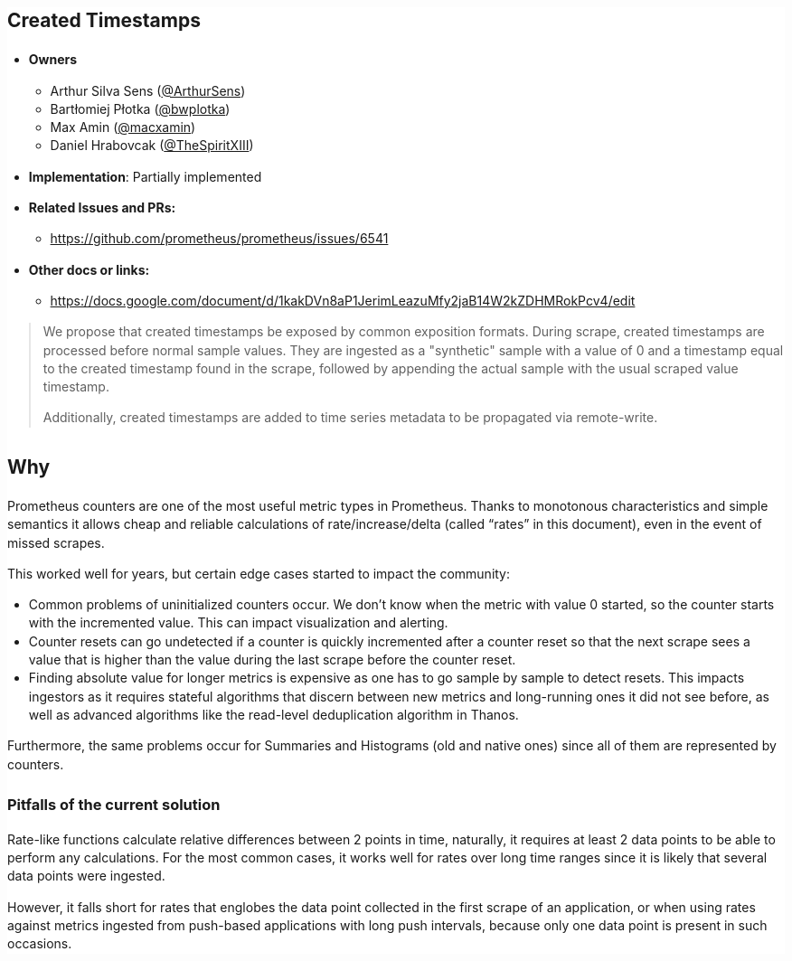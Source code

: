 ## Created Timestamps

* **Owners**
  * Arthur Silva Sens ([@ArthurSens](https://github.com/ArthurSens))
  * Bartłomiej Płotka ([@bwplotka](https://github.com/bwplotka))
  * Max Amin ([@macxamin](https://github.com/macxamin))
  * Daniel Hrabovcak ([@TheSpiritXIII](https://github.com/TheSpiritXIII))

* **Implementation**: Partially implemented

* **Related Issues and PRs:**
  * https://github.com/prometheus/prometheus/issues/6541

* **Other docs or links:**
  * https://docs.google.com/document/d/1kakDVn8aP1JerimLeazuMfy2jaB14W2kZDHMRokPcv4/edit

> We propose that created timestamps be exposed by common exposition formats. During scrape, created timestamps are processed before normal sample values. They are ingested as a "synthetic" sample with a value of 0 and a timestamp equal to the created timestamp found in the scrape, followed by appending the actual sample with the usual scraped value timestamp.
>
> Additionally, created timestamps are added to time series metadata to be propagated via remote-write.

## Why

Prometheus counters are one of the most useful metric types in Prometheus. Thanks to monotonous characteristics and simple semantics it allows cheap and reliable calculations of rate/increase/delta (called “rates” in this document), even in the event of missed scrapes.

This worked well for years, but certain edge cases started to impact the community:
* Common problems of uninitialized counters occur. We don’t know when the metric with value 0 started, so the counter starts with the incremented value. This can impact visualization and alerting.
* Counter resets can go undetected if a counter is quickly incremented after a counter reset so that the next scrape sees a value that is higher than the value during the last scrape before the counter reset.
* Finding absolute value for longer metrics is expensive as one has to go sample by sample to detect resets. This impacts ingestors as it requires stateful algorithms that discern between new metrics and long-running ones it did not see before, as well as advanced algorithms like the read-level deduplication algorithm in Thanos.

Furthermore, the same problems occur for Summaries and Histograms (old and native ones) since all of them are represented by counters.

### Pitfalls of the current solution

Rate-like functions calculate relative differences between 2 points in time, naturally, it requires at least 2 data points to be able to perform any calculations. For the most common cases, it works well for rates over long time ranges since it is likely that several data points were ingested.

However, it falls short for rates that englobes the data point collected in the first scrape of an application, or when using rates against metrics ingested from push-based applications with long push intervals, because only one data point is present in such occasions.
